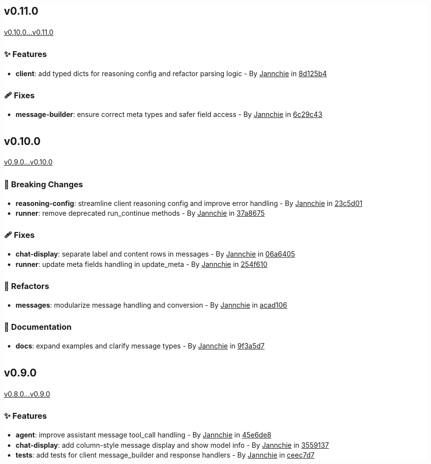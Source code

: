 ## v0.11.0

[v0.10.0...v0.11.0](https://github.com/Jannchie/lite-agent/compare/v0.10.0...v0.11.0)

### :sparkles: Features

- **client**: add typed dicts for reasoning config and refactor parsing logic - By [Jannchie](mailto:jannchie@gmail.com) in [8d125b4](https://github.com/Jannchie/lite-agent/commit/8d125b4)

### :adhesive_bandage: Fixes

- **message-builder**: ensure correct meta types and safer field access - By [Jannchie](mailto:jannchie@gmail.com) in [6c29c43](https://github.com/Jannchie/lite-agent/commit/6c29c43)

## v0.10.0

[v0.9.0...v0.10.0](https://github.com/Jannchie/lite-agent/compare/v0.9.0...v0.10.0)

### :rocket: Breaking Changes

- **reasoning-config**: streamline client reasoning config and improve error handling - By [Jannchie](mailto:jannchie@gmail.com) in [23c5d01](https://github.com/Jannchie/lite-agent/commit/23c5d01)
- **runner**: remove deprecated run_continue methods - By [Jannchie](mailto:jannchie@gmail.com) in [37a8675](https://github.com/Jannchie/lite-agent/commit/37a8675)

### :adhesive_bandage: Fixes

- **chat-display**: separate label and content rows in messages - By [Jannchie](mailto:jannchie@gmail.com) in [06a6405](https://github.com/Jannchie/lite-agent/commit/06a6405)
- **runner**: update meta fields handling in update_meta - By [Jannchie](mailto:jannchie@gmail.com) in [254f610](https://github.com/Jannchie/lite-agent/commit/254f610)

### :art: Refactors

- **messages**: modularize message handling and conversion - By [Jannchie](mailto:jannchie@gmail.com) in [acad106](https://github.com/Jannchie/lite-agent/commit/acad106)

### :memo: Documentation

- **docs**: expand examples and clarify message types - By [Jannchie](mailto:jannchie@gmail.com) in [9f3a5d7](https://github.com/Jannchie/lite-agent/commit/9f3a5d7)

## v0.9.0

[v0.8.0...v0.9.0](https://github.com/Jannchie/lite-agent/compare/v0.8.0...v0.9.0)

### :sparkles: Features

- **agent**: improve assistant message tool_call handling - By [Jannchie](mailto:jannchie@gmail.com) in [45e6de8](https://github.com/Jannchie/lite-agent/commit/45e6de8)
- **chat-display**: add column-style message display and show model info - By [Jannchie](mailto:jannchie@gmail.com) in [3559137](https://github.com/Jannchie/lite-agent/commit/3559137)
- **tests**: add tests for client message_builder and response handlers - By [Jannchie](mailto:jannchie@gmail.com) in [ceec7d7](https://github.com/Jannchie/lite-agent/commit/ceec7d7)
